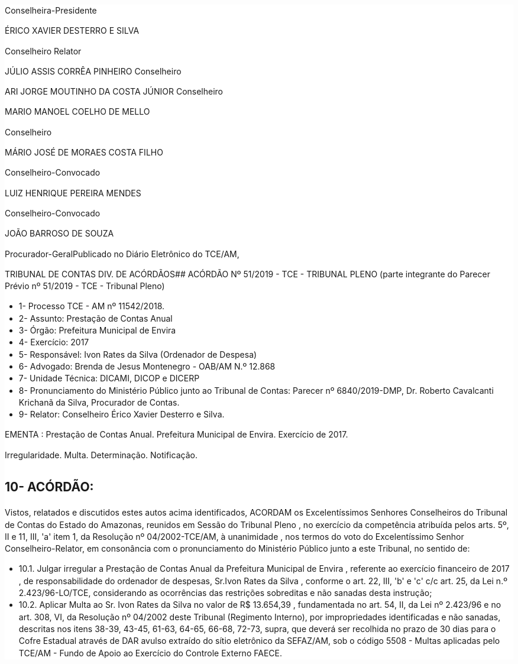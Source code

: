 Conselheira-Presidente

ÉRICO XAVIER DESTERRO E SILVA

Conselheiro Relator

JÚLIO ASSIS CORRÊA PINHEIRO Conselheiro

ARI JORGE MOUTINHO DA COSTA JÚNIOR Conselheiro

MARIO MANOEL COELHO DE MELLO

Conselheiro

MÁRIO JOSÉ DE MORAES COSTA FILHO

Conselheiro-Convocado

LUIZ HENRIQUE PEREIRA MENDES

Conselheiro-Convocado

JOÃO BARROSO DE SOUZA

Procurador-GeralPublicado  no  Diário  Eletrônico do TCE/AM,

TRIBUNAL DE CONTAS DIV. DE ACÓRDÃOS## ACÓRDÃO Nº 51/2019 - TCE - TRIBUNAL PLENO (parte integrante do Parecer Prévio nº 51/2019 - TCE - Tribunal Pleno)

- 1- Processo TCE - AM nº 11542/2018.
- 2- Assunto: Prestação de Contas Anual
- 3- Órgão: Prefeitura Municipal de Envira
- 4- Exercício: 2017
- 5- Responsável: Ivon Rates da Silva (Ordenador de Despesa)
- 6- Advogado: Brenda de Jesus Montenegro - OAB/AM N.º 12.868
- 7- Unidade Técnica: DICAMI, DICOP e DICERP
- 8- Pronunciamento  do  Ministério  Público  junto  ao  Tribunal  de  Contas: Parecer  nº 6840/2019-DMP,  Dr. Roberto Cavalcanti Krichanã da Silva, Procurador de Contas.
- 9- Relator: Conselheiro Érico Xavier Desterro e Silva.

EMENTA : Prestação  de  Contas  Anual.  Prefeitura Municipal de Envira. Exercício de 2017.

Irregularidade. Multa. Determinação. Notificação.

## 10-  ACÓRDÃO:

Vistos, relatados e discutidos estes autos acima identificados, ACORDAM os Excelentíssimos Senhores Conselheiros do Tribunal de Contas do Estado do Amazonas, reunidos em Sessão do Tribunal Pleno , no exercício da competência atribuída pelos arts. 5º, II e 11, III, 'a' item 1, da Resolução nº 04/2002-TCE/AM, à unanimidade , nos termos do voto do Excelentíssimo Senhor  Conselheiro-Relator, em  consonância com  o pronunciamento do Ministério Público junto a este Tribunal, no sentido de:

- 10.1. Julgar irregular a Prestação de Contas Anual da Prefeitura Municipal de Envira , referente ao exercício financeiro de 2017 , de responsabilidade do ordenador de despesas, Sr.Ivon Rates da Silva , conforme o art. 22, III, 'b' e 'c' c/c art. 25, da Lei n.º 2.423/96-LO/TCE, considerando as ocorrências das restrições sobreditas e não sanadas desta instrução;
- 10.2. Aplicar Multa ao Sr. Ivon Rates da Silva no valor de R$ 13.654,39 , fundamentada no art. 54, II, da Lei nº 2.423/96 e no art. 308, VI,  da  Resolução  nº  04/2002  deste  Tribunal  (Regimento  Interno),  por impropriedades identificadas e não sanadas, descritas nos itens 38-39, 43-45,  61-63,  64-65,  66-68,  72-73,  supra,  que  deverá  ser  recolhida  no prazo de 30 dias para o Cofre Estadual através de DAR avulso extraído do sítio eletrônico da SEFAZ/AM, sob o código 5508 - Multas aplicadas pelo  TCE/AM  -  Fundo  de  Apoio  ao  Exercício  do  Controle  Externo  FAECE.
